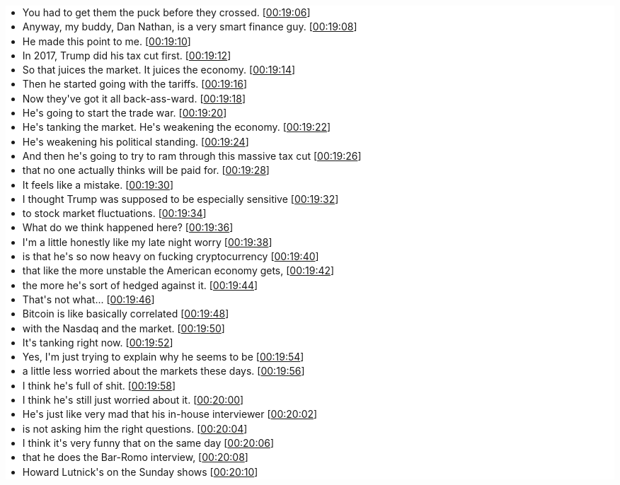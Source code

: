 *  You had to get them the puck before they crossed. [[00:19:06](https://www.youtube.com/watch?v=rEd-8wFk36E&t=1146.12s)]
*  Anyway, my buddy, Dan Nathan, is a very smart finance guy. [[00:19:08](https://www.youtube.com/watch?v=rEd-8wFk36E&t=1148.12s)]
*  He made this point to me. [[00:19:10](https://www.youtube.com/watch?v=rEd-8wFk36E&t=1150.12s)]
*  In 2017, Trump did his tax cut first. [[00:19:12](https://www.youtube.com/watch?v=rEd-8wFk36E&t=1152.12s)]
*  So that juices the market. It juices the economy. [[00:19:14](https://www.youtube.com/watch?v=rEd-8wFk36E&t=1154.12s)]
*  Then he started going with the tariffs. [[00:19:16](https://www.youtube.com/watch?v=rEd-8wFk36E&t=1156.12s)]
*  Now they've got it all back-ass-ward. [[00:19:18](https://www.youtube.com/watch?v=rEd-8wFk36E&t=1158.12s)]
*  He's going to start the trade war. [[00:19:20](https://www.youtube.com/watch?v=rEd-8wFk36E&t=1160.4799999999998s)]
*  He's tanking the market. He's weakening the economy. [[00:19:22](https://www.youtube.com/watch?v=rEd-8wFk36E&t=1162.4799999999998s)]
*  He's weakening his political standing. [[00:19:24](https://www.youtube.com/watch?v=rEd-8wFk36E&t=1164.4799999999998s)]
*  And then he's going to try to ram through this massive tax cut [[00:19:26](https://www.youtube.com/watch?v=rEd-8wFk36E&t=1166.4799999999998s)]
*  that no one actually thinks will be paid for. [[00:19:28](https://www.youtube.com/watch?v=rEd-8wFk36E&t=1168.4799999999998s)]
*  It feels like a mistake. [[00:19:30](https://www.youtube.com/watch?v=rEd-8wFk36E&t=1170.4799999999998s)]
*  I thought Trump was supposed to be especially sensitive [[00:19:32](https://www.youtube.com/watch?v=rEd-8wFk36E&t=1172.4799999999998s)]
*  to stock market fluctuations. [[00:19:34](https://www.youtube.com/watch?v=rEd-8wFk36E&t=1174.4799999999998s)]
*  What do we think happened here? [[00:19:36](https://www.youtube.com/watch?v=rEd-8wFk36E&t=1176.4799999999998s)]
*  I'm a little honestly like my late night worry [[00:19:38](https://www.youtube.com/watch?v=rEd-8wFk36E&t=1178.4799999999998s)]
*  is that he's so now heavy on fucking cryptocurrency [[00:19:40](https://www.youtube.com/watch?v=rEd-8wFk36E&t=1180.4799999999998s)]
*  that like the more unstable the American economy gets, [[00:19:42](https://www.youtube.com/watch?v=rEd-8wFk36E&t=1182.4799999999998s)]
*  the more he's sort of hedged against it. [[00:19:44](https://www.youtube.com/watch?v=rEd-8wFk36E&t=1184.4799999999998s)]
*  That's not what... [[00:19:46](https://www.youtube.com/watch?v=rEd-8wFk36E&t=1186.4799999999998s)]
*  Bitcoin is like basically correlated [[00:19:48](https://www.youtube.com/watch?v=rEd-8wFk36E&t=1188.84s)]
*  with the Nasdaq and the market. [[00:19:50](https://www.youtube.com/watch?v=rEd-8wFk36E&t=1190.84s)]
*  It's tanking right now. [[00:19:52](https://www.youtube.com/watch?v=rEd-8wFk36E&t=1192.84s)]
*  Yes, I'm just trying to explain why he seems to be [[00:19:54](https://www.youtube.com/watch?v=rEd-8wFk36E&t=1194.84s)]
*  a little less worried about the markets these days. [[00:19:56](https://www.youtube.com/watch?v=rEd-8wFk36E&t=1196.84s)]
*  I think he's full of shit. [[00:19:58](https://www.youtube.com/watch?v=rEd-8wFk36E&t=1198.84s)]
*  I think he's still just worried about it. [[00:20:00](https://www.youtube.com/watch?v=rEd-8wFk36E&t=1200.84s)]
*  He's just like very mad that his in-house interviewer [[00:20:02](https://www.youtube.com/watch?v=rEd-8wFk36E&t=1202.84s)]
*  is not asking him the right questions. [[00:20:04](https://www.youtube.com/watch?v=rEd-8wFk36E&t=1204.84s)]
*  I think it's very funny that on the same day [[00:20:06](https://www.youtube.com/watch?v=rEd-8wFk36E&t=1206.84s)]
*  that he does the Bar-Romo interview, [[00:20:08](https://www.youtube.com/watch?v=rEd-8wFk36E&t=1208.84s)]
*  Howard Lutnick's on the Sunday shows [[00:20:10](https://www.youtube.com/watch?v=rEd-8wFk36E&t=1210.84s)]
